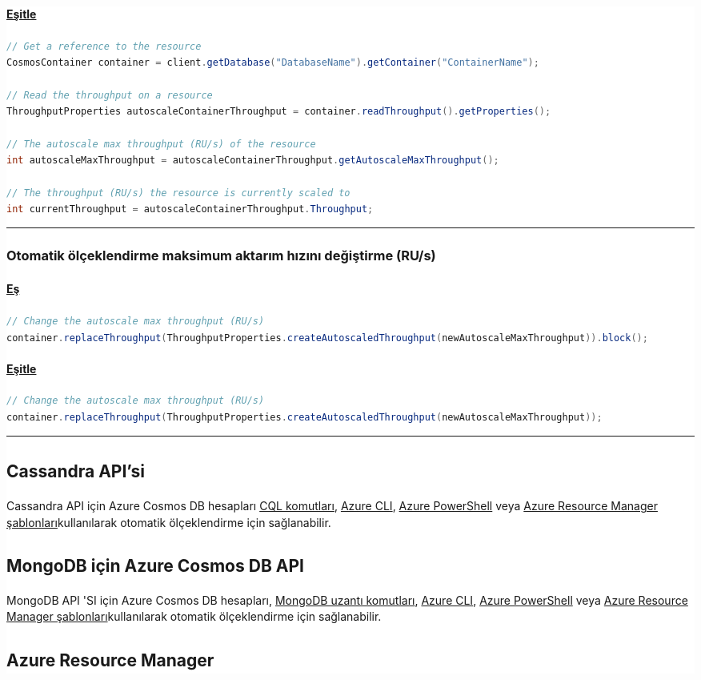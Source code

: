 #### <a name="sync"></a>[Eşitle](#tab/api-sync)

```java
// Get a reference to the resource
CosmosContainer container = client.getDatabase("DatabaseName").getContainer("ContainerName");

// Read the throughput on a resource
ThroughputProperties autoscaleContainerThroughput = container.readThroughput().getProperties();

// The autoscale max throughput (RU/s) of the resource
int autoscaleMaxThroughput = autoscaleContainerThroughput.getAutoscaleMaxThroughput();

// The throughput (RU/s) the resource is currently scaled to
int currentThroughput = autoscaleContainerThroughput.Throughput;
```

--- 

### <a name="change-the-autoscale-max-throughput-rus"></a>Otomatik ölçeklendirme maksimum aktarım hızını değiştirme (RU/s)

#### <a name="async"></a>[Eş](#tab/api-async)

```java
// Change the autoscale max throughput (RU/s)
container.replaceThroughput(ThroughputProperties.createAutoscaledThroughput(newAutoscaleMaxThroughput)).block();
```

#### <a name="sync"></a>[Eşitle](#tab/api-sync)

```java
// Change the autoscale max throughput (RU/s)
container.replaceThroughput(ThroughputProperties.createAutoscaledThroughput(newAutoscaleMaxThroughput));
```

---

## <a name="cassandra-api"></a>Cassandra API’si

Cassandra API için Azure Cosmos DB hesapları [CQL komutları](manage-scale-cassandra.md#use-autoscale), [Azure CLI](cli-samples.md), [Azure PowerShell](powershell-samples.md) veya [Azure Resource Manager şablonları](resource-manager-samples.md)kullanılarak otomatik ölçeklendirme için sağlanabilir.

## <a name="azure-cosmos-db-api-for-mongodb"></a>MongoDB için Azure Cosmos DB API

MongoDB API 'SI için Azure Cosmos DB hesapları, [MongoDB uzantı komutları](mongodb-custom-commands.md), [Azure CLI](cli-samples.md), [Azure PowerShell](powershell-samples.md) veya [Azure Resource Manager şablonları](resource-manager-samples.md)kullanılarak otomatik ölçeklendirme için sağlanabilir.

## <a name="azure-resource-manager"></a>Azure Resource Manager
